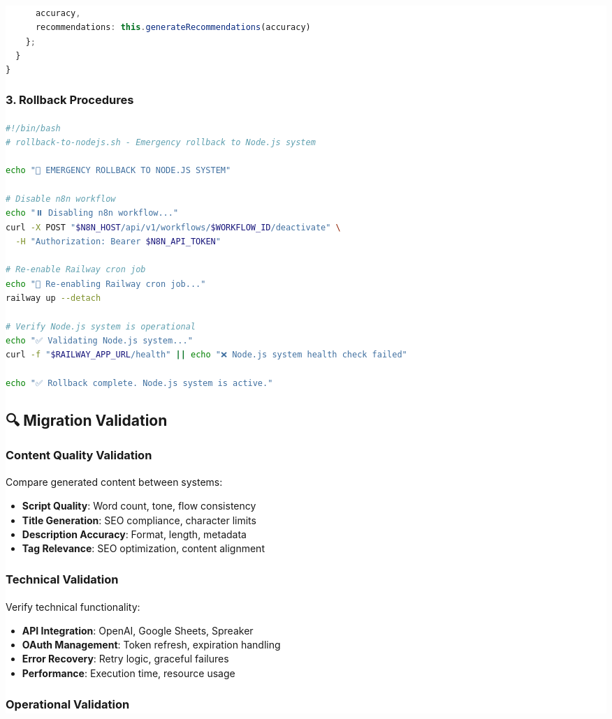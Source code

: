 ```javascript
      accuracy,
      recommendations: this.generateRecommendations(accuracy)
    };
  }
}
```

### 3. Rollback Procedures

```bash
#!/bin/bash
# rollback-to-nodejs.sh - Emergency rollback to Node.js system

echo "🚨 EMERGENCY ROLLBACK TO NODE.JS SYSTEM"

# Disable n8n workflow
echo "⏸️ Disabling n8n workflow..."
curl -X POST "$N8N_HOST/api/v1/workflows/$WORKFLOW_ID/deactivate" \
  -H "Authorization: Bearer $N8N_API_TOKEN"

# Re-enable Railway cron job
echo "🔄 Re-enabling Railway cron job..."
railway up --detach

# Verify Node.js system is operational
echo "✅ Validating Node.js system..."
curl -f "$RAILWAY_APP_URL/health" || echo "❌ Node.js system health check failed"

echo "✅ Rollback complete. Node.js system is active."
```

## 🔍 Migration Validation

### Content Quality Validation

Compare generated content between systems:
- **Script Quality**: Word count, tone, flow consistency
- **Title Generation**: SEO compliance, character limits
- **Description Accuracy**: Format, length, metadata
- **Tag Relevance**: SEO optimization, content alignment

### Technical Validation

Verify technical functionality:
- **API Integration**: OpenAI, Google Sheets, Spreaker
- **OAuth Management**: Token refresh, expiration handling
- **Error Recovery**: Retry logic, graceful failures
- **Performance**: Execution time, resource usage

### Operational Validation
